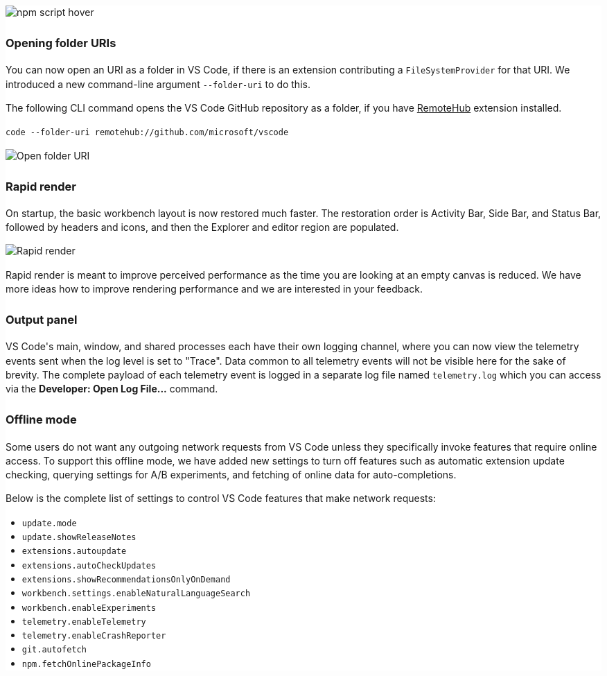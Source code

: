 ![npm script hover](images/1_26/npm-script-hover.png)

### Opening folder URIs

You can now open an URI as a folder in VS Code, if there is an extension contributing a `FileSystemProvider` for that URI. We introduced a new command-line argument `--folder-uri` to do this.

The following CLI command opens the VS Code GitHub repository as a folder, if you have [RemoteHub](HTTPS://marketplace.visualstudio.com/items?itemName=eamodio.remotehub) extension installed.

`code --folder-uri remotehub://github.com/microsoft/vscode`

![Open folder URI](images/1_26/open-folder-uri.png)

### Rapid render

On startup, the basic workbench layout is now restored much faster. The restoration order is Activity Bar, Side Bar, and Status Bar, followed by headers and icons, and then the Explorer and editor region are populated.

![Rapid render](images/1_26/rapid_render.gif)

Rapid render is meant to improve perceived performance as the time you are looking at an empty canvas is reduced. We have more ideas how to improve rendering performance and we are interested in your feedback.

### Output panel

VS Code's main, window, and shared processes each have their own logging channel, where you can now view the telemetry events sent when the log level is set to "Trace". Data common to all telemetry events will not be visible here for the sake of brevity. The complete payload of each telemetry event is logged in a separate log file named `telemetry.log` which you can access via the **Developer: Open Log File...** command.

### Offline mode

Some users do not want any outgoing network requests from VS Code unless they specifically invoke features that require online access. To support this offline mode, we have added new settings to turn off features such as automatic extension update checking, querying settings for A/B experiments, and fetching of online data for auto-completions.

Below is the complete list of settings to control VS Code features that make network requests:

* `update.mode`
* `update.showReleaseNotes`
* `extensions.autoupdate`
* `extensions.autoCheckUpdates`
* `extensions.showRecommendationsOnlyOnDemand`
* `workbench.settings.enableNaturalLanguageSearch`
* `workbench.enableExperiments`
* `telemetry.enableTelemetry`
* `telemetry.enableCrashReporter`
* `git.autofetch`
* `npm.fetchOnlinePackageInfo`
